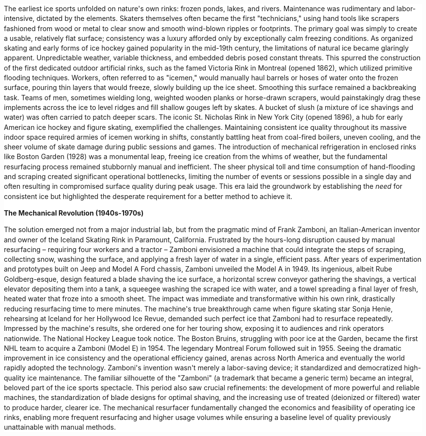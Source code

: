 The earliest ice sports unfolded on nature's own rinks: frozen ponds, lakes, and rivers. Maintenance was rudimentary and labor-intensive, dictated by the elements. Skaters themselves often became the first "technicians," using hand tools like scrapers fashioned from wood or metal to clear snow and smooth wind-blown ripples or footprints. The primary goal was simply to create a usable, relatively flat surface; consistency was a luxury afforded only by exceptionally calm freezing conditions. As organized skating and early forms of ice hockey gained popularity in the mid-19th century, the limitations of natural ice became glaringly apparent. Unpredictable weather, variable thickness, and embedded debris posed constant threats. This spurred the construction of the first dedicated outdoor artificial rinks, such as the famed Victoria Rink in Montreal (opened 1862), which utilized primitive flooding techniques. Workers, often referred to as "icemen," would manually haul barrels or hoses of water onto the frozen surface, pouring thin layers that would freeze, slowly building up the ice sheet. Smoothing this surface remained a backbreaking task. Teams of men, sometimes wielding long, weighted wooden planks or horse-drawn scrapers, would painstakingly drag these implements across the ice to level ridges and fill shallow gouges left by skates. A bucket of slush (a mixture of ice shavings and water) was often carried to patch deeper scars. The iconic St. Nicholas Rink in New York City (opened 1896), a hub for early American ice hockey and figure skating, exemplified the challenges. Maintaining consistent ice quality throughout its massive indoor space required armies of icemen working in shifts, constantly battling heat from coal-fired boilers, uneven cooling, and the sheer volume of skate damage during public sessions and games. The introduction of mechanical refrigeration in enclosed rinks like Boston Garden (1928) was a monumental leap, freeing ice creation from the whims of weather, but the fundamental resurfacing process remained stubbornly manual and inefficient. The sheer physical toll and time consumption of hand-flooding and scraping created significant operational bottlenecks, limiting the number of events or sessions possible in a single day and often resulting in compromised surface quality during peak usage. This era laid the groundwork by establishing the *need* for consistent ice but highlighted the desperate requirement for a better method to achieve it.

**The Mechanical Revolution (1940s-1970s)**

The solution emerged not from a major industrial lab, but from the pragmatic mind of Frank Zamboni, an Italian-American inventor and owner of the Iceland Skating Rink in Paramount, California. Frustrated by the hours-long disruption caused by manual resurfacing – requiring four workers and a tractor – Zamboni envisioned a machine that could integrate the steps of scraping, collecting snow, washing the surface, and applying a fresh layer of water in a single, efficient pass. After years of experimentation and prototypes built on Jeep and Model A Ford chassis, Zamboni unveiled the Model A in 1949. Its ingenious, albeit Rube Goldberg-esque, design featured a blade shaving the ice surface, a horizontal screw conveyor gathering the shavings, a vertical elevator depositing them into a tank, a squeegee washing the scraped ice with water, and a towel spreading a final layer of fresh, heated water that froze into a smooth sheet. The impact was immediate and transformative within his own rink, drastically reducing resurfacing time to mere minutes. The machine's true breakthrough came when figure skating star Sonja Henie, rehearsing at Iceland for her Hollywood Ice Revue, demanded such perfect ice that Zamboni had to resurface repeatedly. Impressed by the machine's results, she ordered one for her touring show, exposing it to audiences and rink operators nationwide. The National Hockey League took notice. The Boston Bruins, struggling with poor ice at the Garden, became the first NHL team to acquire a Zamboni (Model E) in 1954. The legendary Montreal Forum followed suit in 1955. Seeing the dramatic improvement in ice consistency and the operational efficiency gained, arenas across North America and eventually the world rapidly adopted the technology. Zamboni's invention wasn't merely a labor-saving device; it standardized and democratized high-quality ice maintenance. The familiar silhouette of the "Zamboni" (a trademark that became a generic term) became an integral, beloved part of the ice sports spectacle. This period also saw crucial refinements: the development of more powerful and reliable machines, the standardization of blade designs for optimal shaving, and the increasing use of treated (deionized or filtered) water to produce harder, clearer ice. The mechanical resurfacer fundamentally changed the economics and feasibility of operating ice rinks, enabling more frequent resurfacing and higher usage volumes while ensuring a baseline level of quality previously unattainable with manual methods.

